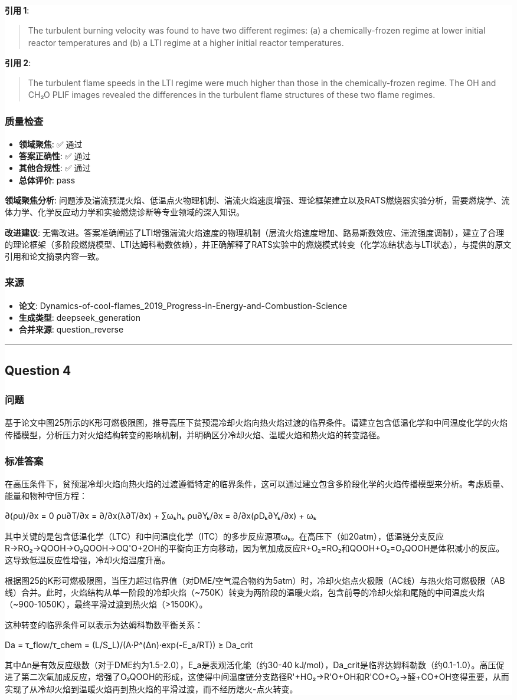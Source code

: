 **引用 1**:
> The turbulent burning velocity was found to have two different regimes: (a) a chemically-frozen regime at lower initial reactor temperatures and (b) a LTI regime at a higher initial reactor temperatures.

**引用 2**:
> The turbulent flame speeds in the LTI regime were much higher than those in the chemically-frozen regime. The OH and CH₂O PLIF images revealed the differences in the turbulent flame structures of these two flame regimes.

### 质量检查

- **领域聚焦**: ✅ 通过
- **答案正确性**: ✅ 通过
- **其他合规性**: ✅ 通过
- **总体评价**: pass

**领域聚焦分析**: 问题涉及湍流预混火焰、低温点火物理机制、湍流火焰速度增强、理论框架建立以及RATS燃烧器实验分析，需要燃烧学、流体力学、化学反应动力学和实验燃烧诊断等专业领域的深入知识。

**改进建议**: 无需改进。答案准确阐述了LTI增强湍流火焰速度的物理机制（层流火焰速度增加、路易斯数效应、湍流强度调制），建立了合理的理论框架（多阶段燃烧模型、LTI达姆科勒数依赖），并正确解释了RATS实验中的燃烧模式转变（化学冻结状态与LTI状态），与提供的原文引用和论文摘录内容一致。

### 来源

- **论文**: Dynamics-of-cool-flames_2019_Progress-in-Energy-and-Combustion-Science
- **生成类型**: deepseek_generation
- **合并来源**: question_reverse

---

## Question 4

### 问题

基于论文中图25所示的K形可燃极限图，推导高压下贫预混冷却火焰向热火焰过渡的临界条件。请建立包含低温化学和中间温度化学的火焰传播模型，分析压力对火焰结构转变的影响机制，并明确区分冷却火焰、温暖火焰和热火焰的转变路径。

### 标准答案

在高压条件下，贫预混冷却火焰向热火焰的过渡遵循特定的临界条件，这可以通过建立包含多阶段化学的火焰传播模型来分析。考虑质量、能量和物种守恒方程：

∂(ρu)/∂x = 0
ρu∂T/∂x = ∂/∂x(λ∂T/∂x) + ∑ωₖhₖ
ρu∂Yₖ/∂x = ∂/∂x(ρDₖ∂Yₖ/∂x) + ωₖ

其中关键的是包含低温化学（LTC）和中间温度化学（ITC）的多步反应源项ωₖ。在高压下（如20atm），低温链分支反应R→RO₂→QOOH→O₂QOOH→OQ'O+2OH的平衡向正方向移动，因为氧加成反应R+O₂=RO₂和QOOH+O₂=O₂QOOH是体积减小的反应。这导致低温反应性增强，冷却火焰温度升高。

根据图25的K形可燃极限图，当压力超过临界值（对DME/空气混合物约为5atm）时，冷却火焰点火极限（AC线）与热火焰可燃极限（AB线）合并。此时，火焰结构从单一阶段的冷却火焰（~750K）转变为两阶段的温暖火焰，包含前导的冷却火焰和尾随的中间温度火焰（~900-1050K），最终平滑过渡到热火焰（>1500K）。

这种转变的临界条件可以表示为达姆科勒数平衡关系：

Da = τ_flow/τ_chem = (L/S_L)/(A·P^(Δn)·exp(-E_a/RT)) ≥ Da_crit

其中Δn是有效反应级数（对于DME约为1.5-2.0），E_a是表观活化能（约30-40 kJ/mol），Da_crit是临界达姆科勒数（约0.1-1.0）。高压促进了第二次氧加成反应，增强了O₂QOOH的形成，这使得中间温度链分支路径R'+HO₂→R'O+OH和R'CO+O₂→醛+CO+OH变得重要，从而实现了从冷却火焰到温暖火焰再到热火焰的平滑过渡，而不经历熄火-点火转变。
